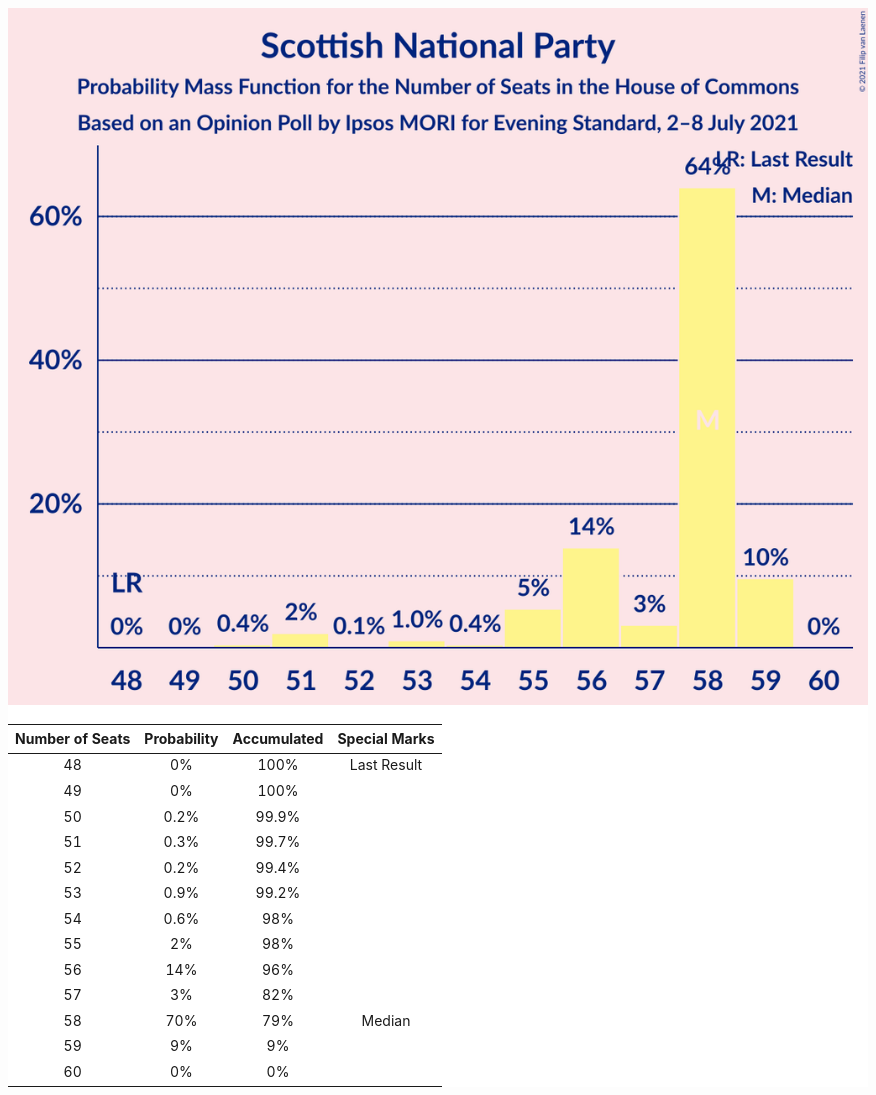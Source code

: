 ![Graph with seats probability mass function not yet produced](2021-07-08-IpsosMORI-seats-pmf-scottishnationalparty.png "Seats Probability Mass Function")

| Number of Seats | Probability | Accumulated | Special Marks |
|:---------------:|:-----------:|:-----------:|:-------------:|
| 48 | 0% | 100% | Last Result |
| 49 | 0% | 100% |  |
| 50 | 0.2% | 99.9% |  |
| 51 | 0.3% | 99.7% |  |
| 52 | 0.2% | 99.4% |  |
| 53 | 0.9% | 99.2% |  |
| 54 | 0.6% | 98% |  |
| 55 | 2% | 98% |  |
| 56 | 14% | 96% |  |
| 57 | 3% | 82% |  |
| 58 | 70% | 79% | Median |
| 59 | 9% | 9% |  |
| 60 | 0% | 0% |  |
